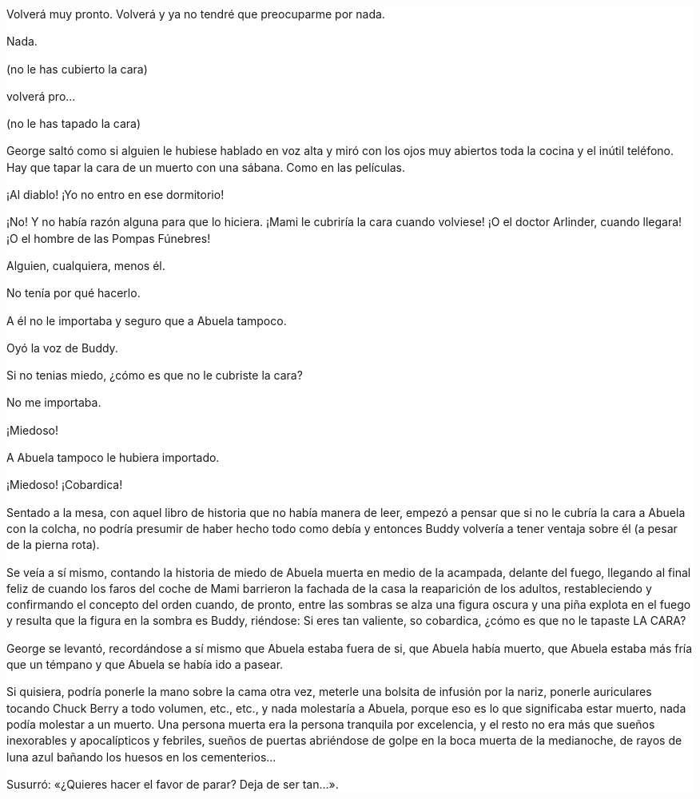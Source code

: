 Volverá muy pronto. Volverá y ya no tendré que preocuparme por nada.

Nada.

(no le has cubierto la cara)

volverá pro...

(no le has tapado la cara)

George saltó como si alguien le hubiese hablado en voz alta y miró con los ojos muy abiertos toda la cocina y el inútil teléfono. Hay que tapar la cara de un muerto con una sábana. Como en las películas.

¡Al diablo! ¡Yo no entro en ese dormitorio!

¡No! Y no había razón alguna para que lo hiciera. ¡Mami le cubriría la cara cuando volviese! ¡O el doctor Arlinder, cuando llegara! ¡O el hombre de las Pompas Fúnebres!

Alguien, cualquiera, menos él.

No tenía por qué hacerlo.

A él no le importaba y seguro que a Abuela tampoco.

Oyó la voz de Buddy.

Si no tenias miedo, ¿cómo es que no le cubriste la cara?

No me importaba.

¡Miedoso!

A Abuela tampoco le hubiera importado.

¡Miedoso! ¡Cobardica!

Sentado a la mesa, con aquel libro de historia que no había manera de leer, empezó a pensar que si no le cubría la cara a Abuela con la colcha, no podría presumir de haber hecho todo como debía y entonces Buddy volvería a tener ventaja sobre él (a pesar de la pierna rota).

Se veía a sí mismo, contando la historia de miedo de Abuela muerta en medio de la acampada, delante del fuego, llegando al final feliz de cuando los faros del coche de Mami barrieron la fachada de la casa la reaparición de los adultos, restableciendo y confirmando el concepto del orden cuando, de pronto, entre las sombras se alza una figura oscura y una piña explota en el fuego y resulta que la figura en la sombra es Buddy, riéndose: Si eres tan valiente, so cobardica, ¿cómo es que no le tapaste LA CARA?


George se levantó, recordándose a sí mismo que Abuela estaba fuera de si, que Abuela había muerto, que Abuela estaba más fría que un témpano y que Abuela se había ido a pasear.

Si quisiera, podría ponerle la mano sobre la cama otra vez, meterle una bolsita de infusión por la nariz, ponerle  auriculares tocando Chuck Berry a todo volumen, etc., etc., y nada molestaría a Abuela, porque eso es lo que significaba estar muerto, nada podía molestar a un muerto. Una persona muerta era la persona tranquila por excelencia, y el resto no era más que sueños inexorables y apocalípticos y febriles, sueños de puertas abriéndose de golpe en la boca muerta de la medianoche, de rayos de luna azul bañando los huesos en los cementerios...

Susurró: «¿Quieres hacer el favor de parar? Deja de ser tan...».
